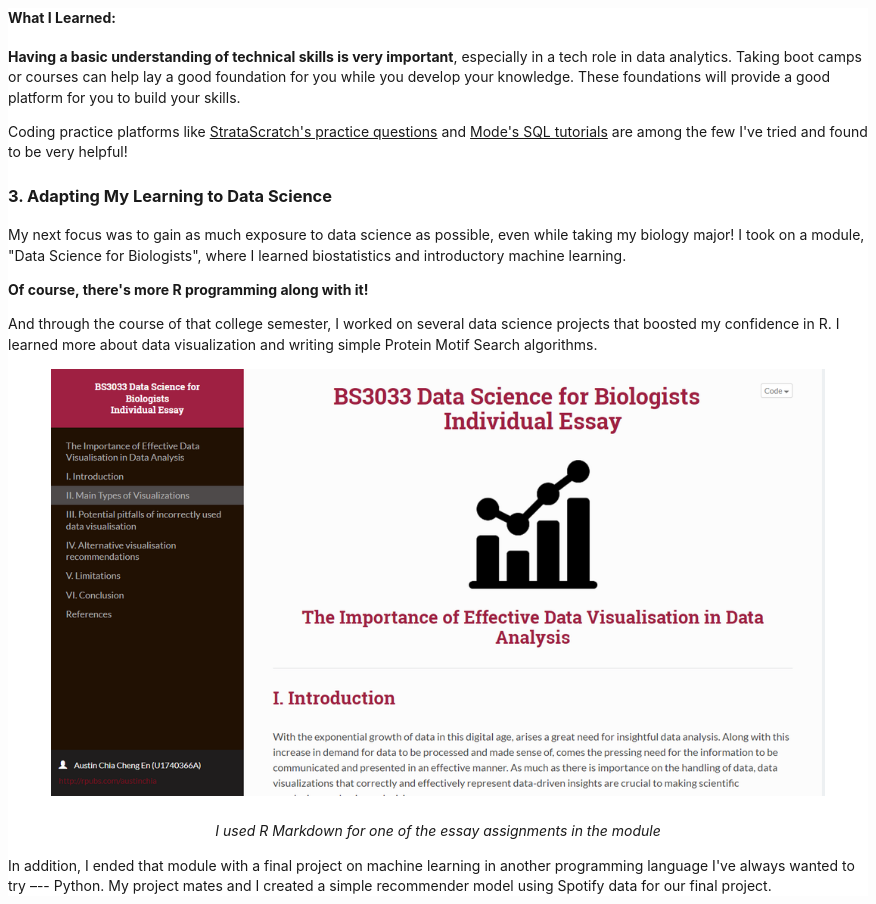 #### **What I Learned:**

**Having a basic understanding of technical skills is very important**, especially in a tech role in data analytics. Taking boot camps or courses can help lay a good foundation for you while you develop your knowledge. These foundations will provide a good platform for you to build your skills. 

Coding practice platforms like <a href="https://www.stratascratch.com/" target = "_blank">StrataScratch's practice questions</a> and <a href="https://mode.com/sql-tutorial/" target = "_blank">Mode's SQL tutorials</a> are among the few I've tried and found to be very helpful!

### **3. Adapting My Learning to Data Science**

My next focus was to gain as much exposure to data science as possible, even while taking my biology major! I took on a module, "Data Science for Biologists", where I learned biostatistics and introductory machine learning.

**Of course, there's more R programming along with it!**

And through the course of that college semester, I worked on several data science projects that boosted my confidence in R. I learned more about data visualization and writing simple Protein Motif Search algorithms.

<center>
<img src="images/image3.png" alt="R Markdown website on Data Science for Biologists Individual Essay" width="90%">
</center><br>
<center><i><caption>I used R Markdown for one of the essay assignments in the module</caption></i></center>

In addition, I ended that module with a final project on machine learning in another programming language I've always wanted to try –-- Python. My project mates and I created a simple recommender model using Spotify data for our final project.
